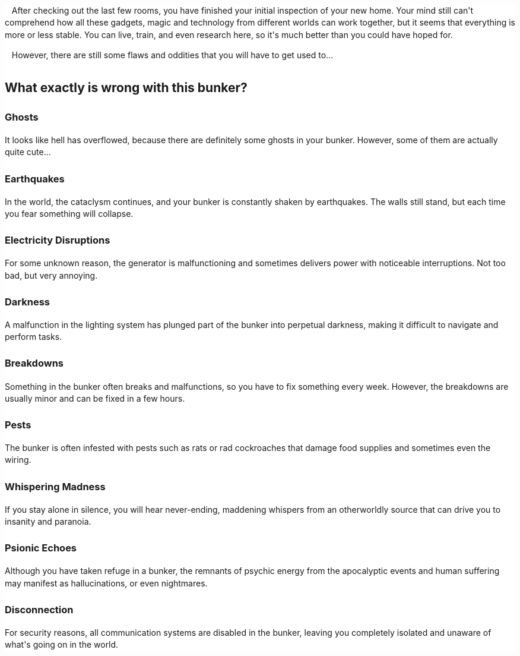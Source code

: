    After checking out the last few rooms, you have finished your initial inspection of your new home. Your mind still can't comprehend how all these gadgets, magic and technology from different worlds can work together, but it seems that everything is more or less stable. You can live, train, and even research here, so it's much better than you could have hoped for.

   However, there are still some flaws and oddities that you will have to get used to...

## What exactly is wrong with this bunker?



### Ghosts

It looks like hell has overflowed, because there are definitely some ghosts in your bunker. However, some of them are actually quite cute...

### Earthquakes

In the world, the cataclysm continues, and your bunker is constantly shaken by earthquakes. The walls still stand, but each time you fear something will collapse.

### Electricity Disruptions

For some unknown reason, the generator is malfunctioning and sometimes delivers power with noticeable interruptions. Not too bad, but very annoying.

### Darkness

A malfunction in the lighting system has plunged part of the bunker into perpetual darkness, making it difficult to navigate and perform tasks.

### Breakdowns

Something in the bunker often breaks and malfunctions, so you have to fix something every week. However, the breakdowns are usually minor and can be fixed in a few hours.

### Pests

The bunker is often infested with pests such as rats or rad cockroaches that damage food supplies and sometimes even the wiring.

### Whispering Madness

If you stay alone in silence, you will hear never-ending, maddening whispers from an otherworldly source that can drive you to insanity and paranoia.

### Psionic Echoes

Although you have taken refuge in a bunker, the remnants of psychic energy from the apocalyptic events and human suffering may manifest as hallucinations, or even nightmares. 

### Disconnection

For security reasons, all communication systems are disabled in the bunker, leaving you completely isolated and unaware of what's going on in the world. 
